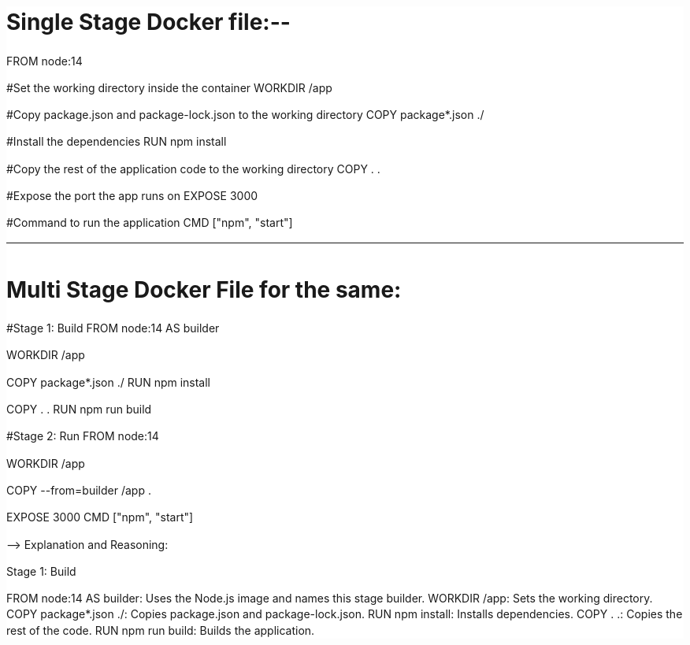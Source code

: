 # Single Stage Docker file:--

FROM node:14

#Set the working directory inside the container
WORKDIR /app

#Copy package.json and package-lock.json to the working directory
COPY package*.json ./

#Install the dependencies
RUN npm install

#Copy the rest of the application code to the working directory
COPY . .

#Expose the port the app runs on
EXPOSE 3000

#Command to run the application
CMD ["npm", "start"]


--------------------------------------------------

# Multi Stage Docker File for the same:

#Stage 1: Build
FROM node:14 AS builder

WORKDIR /app

COPY package*.json ./
RUN npm install

COPY . .
RUN npm run build

#Stage 2: Run
FROM node:14

WORKDIR /app

COPY --from=builder /app .

EXPOSE 3000
CMD ["npm", "start"]


-->
Explanation and Reasoning:


Stage 1: Build

FROM node:14 AS builder: Uses the Node.js image and names this stage builder.
WORKDIR /app: Sets the working directory.
COPY package*.json ./: Copies package.json and package-lock.json.
RUN npm install: Installs dependencies.
COPY . .: Copies the rest of the code.
RUN npm run build: Builds the application.

